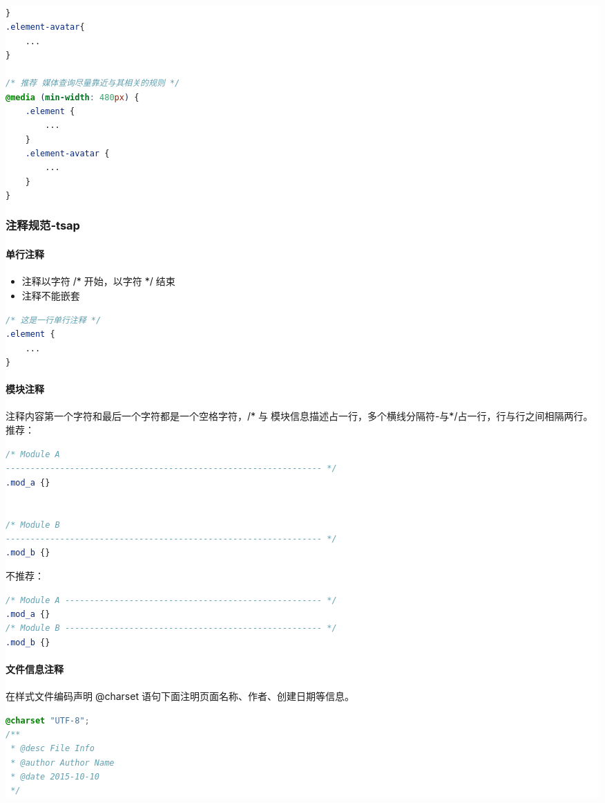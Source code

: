 ``` css
}
.element-avatar{
    ...
}

/* 推荐 媒体查询尽量靠近与其相关的规则 */
@media (min-width: 480px) {
    .element {
        ...
    }
    .element-avatar {
        ...
    }
}
```
### 注释规范-tsap
#### 单行注释
* 注释以字符 /* 开始，以字符 */ 结束
* 注释不能嵌套
``` css
/* 这是一行单行注释 */
.element {
    ...
}
```
#### 模块注释
注释内容第一个字符和最后一个字符都是一个空格字符，/* 与 模块信息描述占一行，多个横线分隔符-与*/占一行，行与行之间相隔两行。  
推荐：
```css
/* Module A
---------------------------------------------------------------- */
.mod_a {}


/* Module B
---------------------------------------------------------------- */
.mod_b {}
```
不推荐：
```css
/* Module A ---------------------------------------------------- */
.mod_a {}
/* Module B ---------------------------------------------------- */
.mod_b {}
```
#### 文件信息注释
在样式文件编码声明 @charset 语句下面注明页面名称、作者、创建日期等信息。
```css
@charset "UTF-8";
/**
 * @desc File Info
 * @author Author Name
 * @date 2015-10-10
 */
 ```
